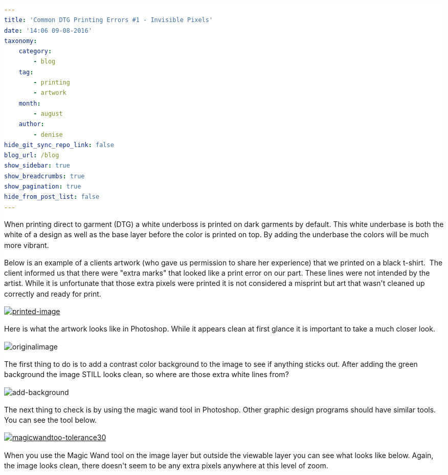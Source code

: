 ```yaml
---
title: 'Common DTG Printing Errors #1 - Invisible Pixels'
date: '14:06 09-08-2016'
taxonomy:
    category:
        - blog
    tag:
        - printing
        - artwork
    month:
        - august
    author:
        - denise
hide_git_sync_repo_link: false
blog_url: /blog
show_sidebar: true
show_breadcrumbs: true
show_pagination: true
hide_from_post_list: false
---
```


When printing direct to garment (DTG) a white underboss is printed on dark garments by default. This white underbase is both the white of a design as well as the base layer before the color is printed on top. By adding the underbase the colors will be much more vibrant.

Below is an example of a clients artwork (who gave us permission to share her experience) that we printed on a black t-shirt.  The client informed us that there were "extra marks" that looked like a print error on our part. These lines were not intended by the artist. While it is unfortunate that those extra pixels were printed it is not considered a misprint but art that wasn't cleaned up correctly and ready for print.

<a href="https://printaura.com/wp-content/uploads/2015/05/printed-image.jpg"><img class="alignnone size-full wp-image-1187548" src="https://printaura.com/wp-content/uploads/2015/05/printed-image.jpg" alt="printed-image" width="600" height="600" /></a>

Here is what the artwork looks like in Photoshop. While it appears clean at first glance it is important to take a much closer look.

<img class="alignnone size-full wp-image-1187543" src="https://printaura.com/wp-content/uploads/2015/05/originalimage.jpg" alt="originalimage" width="600" height="575" />

The first thing to do is to add a contrast color background to the image to see if anything sticks out. After adding the green background the image STILL looks clean, so where are those extra white lines from?

<img class="alignnone size-full wp-image-1187542" src="https://printaura.com/wp-content/uploads/2015/05/add-background.jpg" alt="add-background" width="600" height="575" />

The next thing to check is by using the magic wand tool in Photoshop. Other graphic design programs should have similar tools. You can see the tool below.

<a href="https://printaura.com/wp-content/uploads/2015/05/magicwandtoo-tolerance30.jpg"><img class="alignnone size-full wp-image-1187539" src="https://printaura.com/wp-content/uploads/2015/05/magicwandtoo-tolerance30.jpg" alt="magicwandtoo-tolerance30" width="600" height="388" /></a>

When you use the Magic Wand tool on the image layer but outside the viewable layer you can see what looks like below. Again, the image looks clean, there doesn't seem to be any extra pixels anywhere at this level of zoom.
